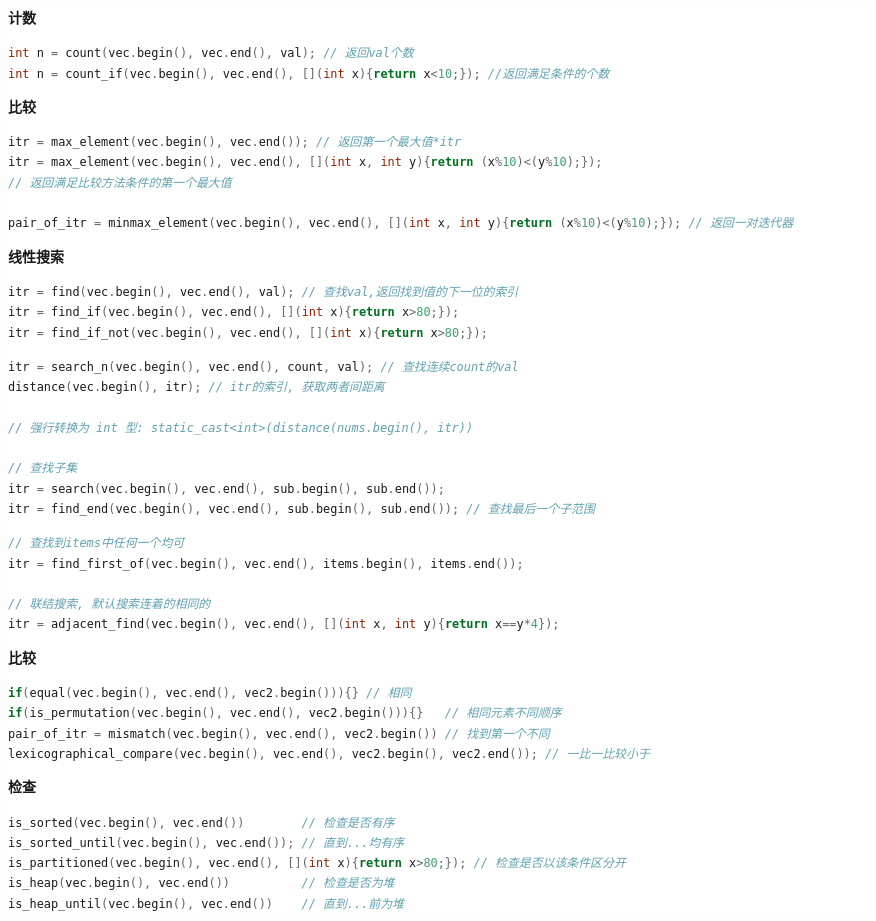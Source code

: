 **计数**

```c++
int n = count(vec.begin(), vec.end(), val); // 返回val个数
int n = count_if(vec.begin(), vec.end(), [](int x){return x<10;}); //返回满足条件的个数
```

**比较**

```c++
itr = max_element(vec.begin(), vec.end()); // 返回第一个最大值*itr
itr = max_element(vec.begin(), vec.end(), [](int x, int y){return (x%10)<(y%10);});
// 返回满足比较方法条件的第一个最大值

pair_of_itr = minmax_element(vec.begin(), vec.end(), [](int x, int y){return (x%10)<(y%10);}); // 返回一对迭代器
```

**线性搜索**

```c++
itr = find(vec.begin(), vec.end(), val); // 查找val,返回找到值的下一位的索引
itr = find_if(vec.begin(), vec.end(), [](int x){return x>80;});
itr = find_if_not(vec.begin(), vec.end(), [](int x){return x>80;});
```

```c++
itr = search_n(vec.begin(), vec.end(), count, val); // 查找连续count的val
distance(vec.begin(), itr); // itr的索引, 获取两者间距离

// 强行转换为 int 型: static_cast<int>(distance(nums.begin(), itr))

// 查找子集
itr = search(vec.begin(), vec.end(), sub.begin(), sub.end());
itr = find_end(vec.begin(), vec.end(), sub.begin(), sub.end()); // 查找最后一个子范围
```

```c++
// 查找到items中任何一个均可
itr = find_first_of(vec.begin(), vec.end(), items.begin(), items.end());

// 联结搜索, 默认搜索连着的相同的
itr = adjacent_find(vec.begin(), vec.end(), [](int x, int y){return x==y*4});
```

**比较**

```c++
if(equal(vec.begin(), vec.end(), vec2.begin())){} // 相同
if(is_permutation(vec.begin(), vec.end(), vec2.begin())){}   // 相同元素不同顺序
pair_of_itr = mismatch(vec.begin(), vec.end(), vec2.begin()) // 找到第一个不同
lexicographical_compare(vec.begin(), vec.end(), vec2.begin(), vec2.end()); // 一比一比较小于
```

**检查**

```c++
is_sorted(vec.begin(), vec.end())		 // 检查是否有序
is_sorted_until(vec.begin(), vec.end()); // 直到...均有序
is_partitioned(vec.begin(), vec.end(), [](int x){return x>80;}); // 检查是否以该条件区分开
is_heap(vec.begin(), vec.end())			 // 检查是否为堆
is_heap_until(vec.begin(), vec.end())    // 直到...前为堆
```

